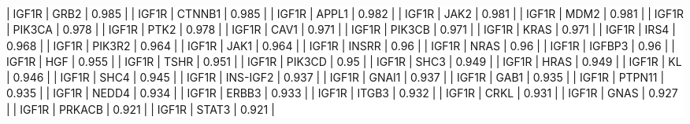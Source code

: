 | IGF1R             | GRB2              |   0.985 |
| IGF1R             | CTNNB1            |   0.985 |
| IGF1R             | APPL1             |   0.982 |
| IGF1R             | JAK2              |   0.981 |
| IGF1R             | MDM2              |   0.981 |
| IGF1R             | PIK3CA            |   0.978 |
| IGF1R             | PTK2              |   0.978 |
| IGF1R             | CAV1              |   0.971 |
| IGF1R             | PIK3CB            |   0.971 |
| IGF1R             | KRAS              |   0.971 |
| IGF1R             | IRS4              |   0.968 |
| IGF1R             | PIK3R2            |   0.964 |
| IGF1R             | JAK1              |   0.964 |
| IGF1R             | INSRR             |   0.96  |
| IGF1R             | NRAS              |   0.96  |
| IGF1R             | IGFBP3            |   0.96  |
| IGF1R             | HGF               |   0.955 |
| IGF1R             | TSHR              |   0.951 |
| IGF1R             | PIK3CD            |   0.95  |
| IGF1R             | SHC3              |   0.949 |
| IGF1R             | HRAS              |   0.949 |
| IGF1R             | KL                |   0.946 |
| IGF1R             | SHC4              |   0.945 |
| IGF1R             | INS-IGF2          |   0.937 |
| IGF1R             | GNAI1             |   0.937 |
| IGF1R             | GAB1              |   0.935 |
| IGF1R             | PTPN11            |   0.935 |
| IGF1R             | NEDD4             |   0.934 |
| IGF1R             | ERBB3             |   0.933 |
| IGF1R             | ITGB3             |   0.932 |
| IGF1R             | CRKL              |   0.931 |
| IGF1R             | GNAS              |   0.927 |
| IGF1R             | PRKACB            |   0.921 |
| IGF1R             | STAT3             |   0.921 |
